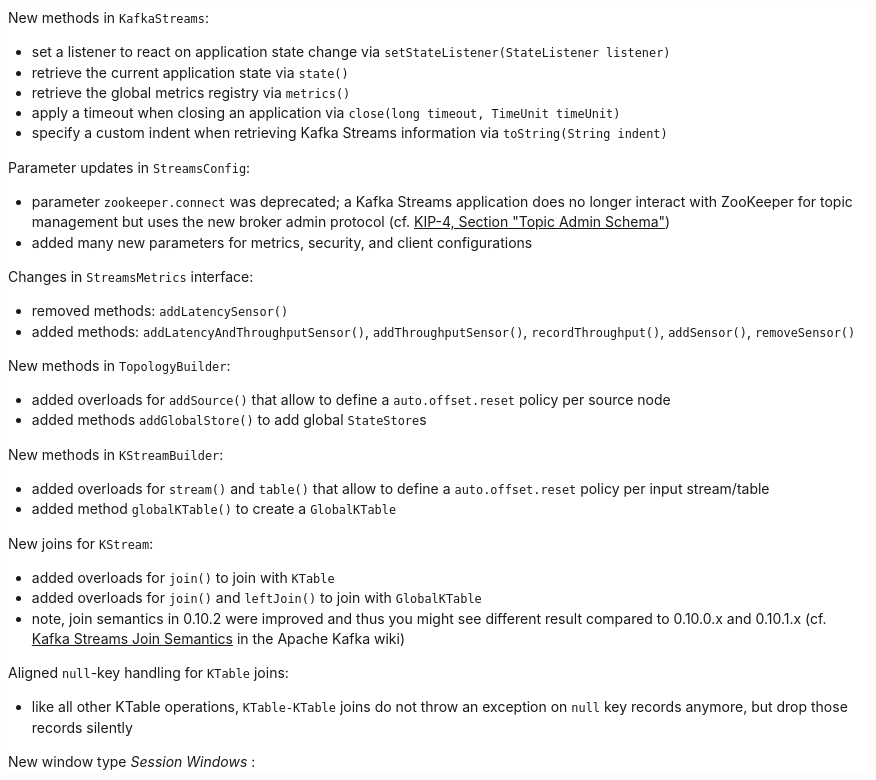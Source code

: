 New methods in `KafkaStreams`: 

  * set a listener to react on application state change via `setStateListener(StateListener listener)`
  * retrieve the current application state via `state()`
  * retrieve the global metrics registry via `metrics()`
  * apply a timeout when closing an application via `close(long timeout, TimeUnit timeUnit)`
  * specify a custom indent when retrieving Kafka Streams information via `toString(String indent)`



Parameter updates in `StreamsConfig`: 

  * parameter `zookeeper.connect` was deprecated; a Kafka Streams application does no longer interact with ZooKeeper for topic management but uses the new broker admin protocol (cf. [KIP-4, Section "Topic Admin Schema"](https://cwiki.apache.org/confluence/display/KAFKA/KIP-4+-+Command+line+and+centralized+administrative+operations#KIP-4-Commandlineandcentralizedadministrativeoperations-TopicAdminSchema.1)) 
  * added many new parameters for metrics, security, and client configurations 



Changes in `StreamsMetrics` interface: 

  * removed methods: `addLatencySensor()`
  * added methods: `addLatencyAndThroughputSensor()`, `addThroughputSensor()`, `recordThroughput()`, `addSensor()`, `removeSensor()`



New methods in `TopologyBuilder`: 

  * added overloads for `addSource()` that allow to define a `auto.offset.reset` policy per source node 
  * added methods `addGlobalStore()` to add global `StateStore`s 



New methods in `KStreamBuilder`: 

  * added overloads for `stream()` and `table()` that allow to define a `auto.offset.reset` policy per input stream/table 
  * added method `globalKTable()` to create a `GlobalKTable`



New joins for `KStream`: 

  * added overloads for `join()` to join with `KTable`
  * added overloads for `join()` and `leftJoin()` to join with `GlobalKTable`
  * note, join semantics in 0.10.2 were improved and thus you might see different result compared to 0.10.0.x and 0.10.1.x (cf. [Kafka Streams Join Semantics](https://cwiki.apache.org/confluence/display/KAFKA/Kafka+Streams+Join+Semantics) in the Apache Kafka wiki) 


Aligned `null`-key handling for `KTable` joins: 

  * like all other KTable operations, `KTable-KTable` joins do not throw an exception on `null` key records anymore, but drop those records silently 



New window type _Session Windows_ : 
